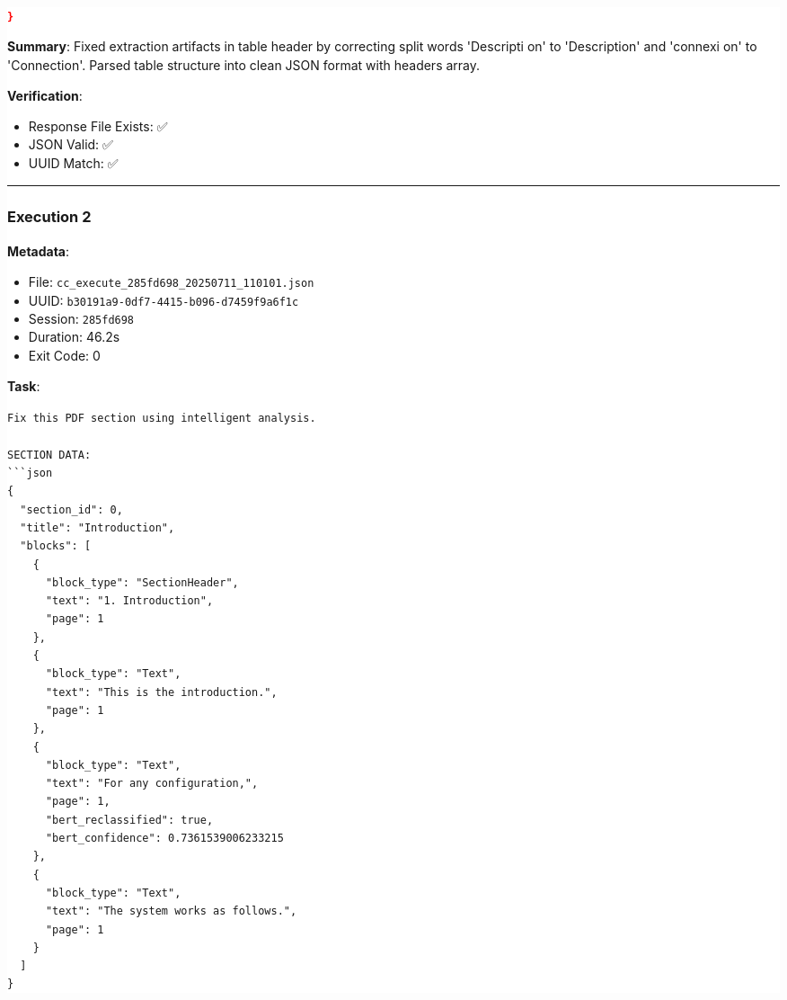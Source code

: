 ```json
}
```

**Summary**: Fixed extraction artifacts in table header by correcting split words 'Descripti on' to 'Description' and 'connexi on' to 'Connection'. Parsed table structure into clean JSON format with headers array.

**Verification**:
- Response File Exists: ✅
- JSON Valid: ✅
- UUID Match: ✅

---

### Execution 2

**Metadata**:
- File: `cc_execute_285fd698_20250711_110101.json`
- UUID: `b30191a9-0df7-4415-b096-d7459f9a6f1c`
- Session: `285fd698`
- Duration: 46.2s
- Exit Code: 0

**Task**:
```
Fix this PDF section using intelligent analysis.

SECTION DATA:
```json
{
  "section_id": 0,
  "title": "Introduction",
  "blocks": [
    {
      "block_type": "SectionHeader",
      "text": "1. Introduction",
      "page": 1
    },
    {
      "block_type": "Text",
      "text": "This is the introduction.",
      "page": 1
    },
    {
      "block_type": "Text",
      "text": "For any configuration,",
      "page": 1,
      "bert_reclassified": true,
      "bert_confidence": 0.7361539006233215
    },
    {
      "block_type": "Text",
      "text": "The system works as follows.",
      "page": 1
    }
  ]
}
```
